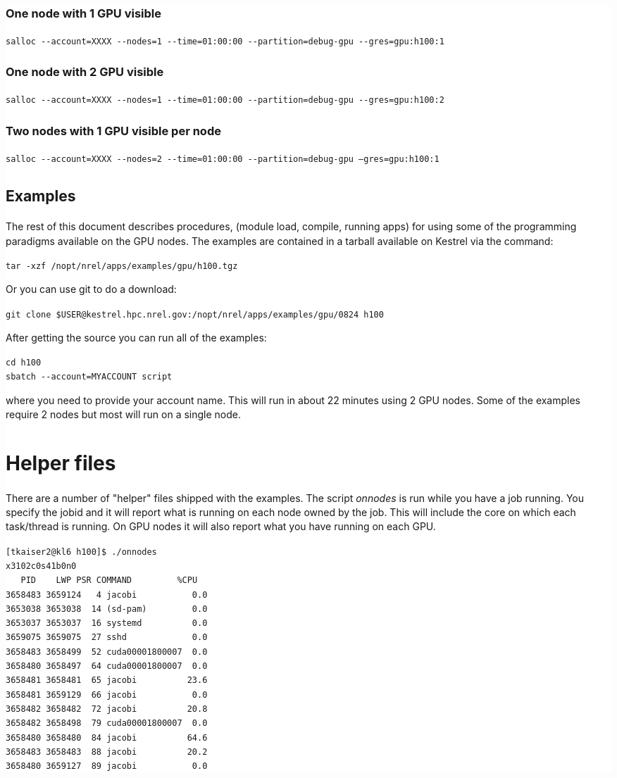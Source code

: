 ### One node with 1 GPU visible
```
salloc --account=XXXX --nodes=1 --time=01:00:00 --partition=debug-gpu --gres=gpu:h100:1
```



### One node with 2 GPU visible
```
salloc --account=XXXX --nodes=1 --time=01:00:00 --partition=debug-gpu --gres=gpu:h100:2
```



### Two nodes with 1 GPU visible per node
```
salloc --account=XXXX --nodes=2 --time=01:00:00 --partition=debug-gpu —gres=gpu:h100:1
```


## Examples

The rest of this document describes procedures, (module load, compile, running apps) for using some of the programming paradigms available on the GPU nodes.
The examples are contained in a tarball available on Kestrel via the command:

```
tar -xzf /nopt/nrel/apps/examples/gpu/h100.tgz
```

Or you can use git to do a download:

```
git clone $USER@kestrel.hpc.nrel.gov:/nopt/nrel/apps/examples/gpu/0824 h100
```

After getting the source you can run all of the examples:

```
cd h100
sbatch --account=MYACCOUNT script
```
where you need to provide your account name.  This will run in about 22 minutes using 2 GPU nodes.  Some of the examples require 2 nodes but most will run on a single node.

# Helper files

There are a number of "helper" files  shipped with the examples.  The script *onnodes* is run while you have a job running.  You specify the jobid and it will report what is running on each node owned by the job.  This will include the core on which each task/thread is running.  On GPU nodes it will also report what you have running on each GPU.

```
[tkaiser2@kl6 h100]$ ./onnodes
x3102c0s41b0n0
   PID    LWP PSR COMMAND         %CPU
3658483 3659124   4 jacobi           0.0
3653038 3653038  14 (sd-pam)         0.0
3653037 3653037  16 systemd          0.0
3659075 3659075  27 sshd             0.0
3658483 3658499  52 cuda00001800007  0.0
3658480 3658497  64 cuda00001800007  0.0
3658481 3658481  65 jacobi          23.6
3658481 3659129  66 jacobi           0.0
3658482 3658482  72 jacobi          20.8
3658482 3658498  79 cuda00001800007  0.0
3658480 3658480  84 jacobi          64.6
3658483 3658483  88 jacobi          20.2
3658480 3659127  89 jacobi           0.0
```